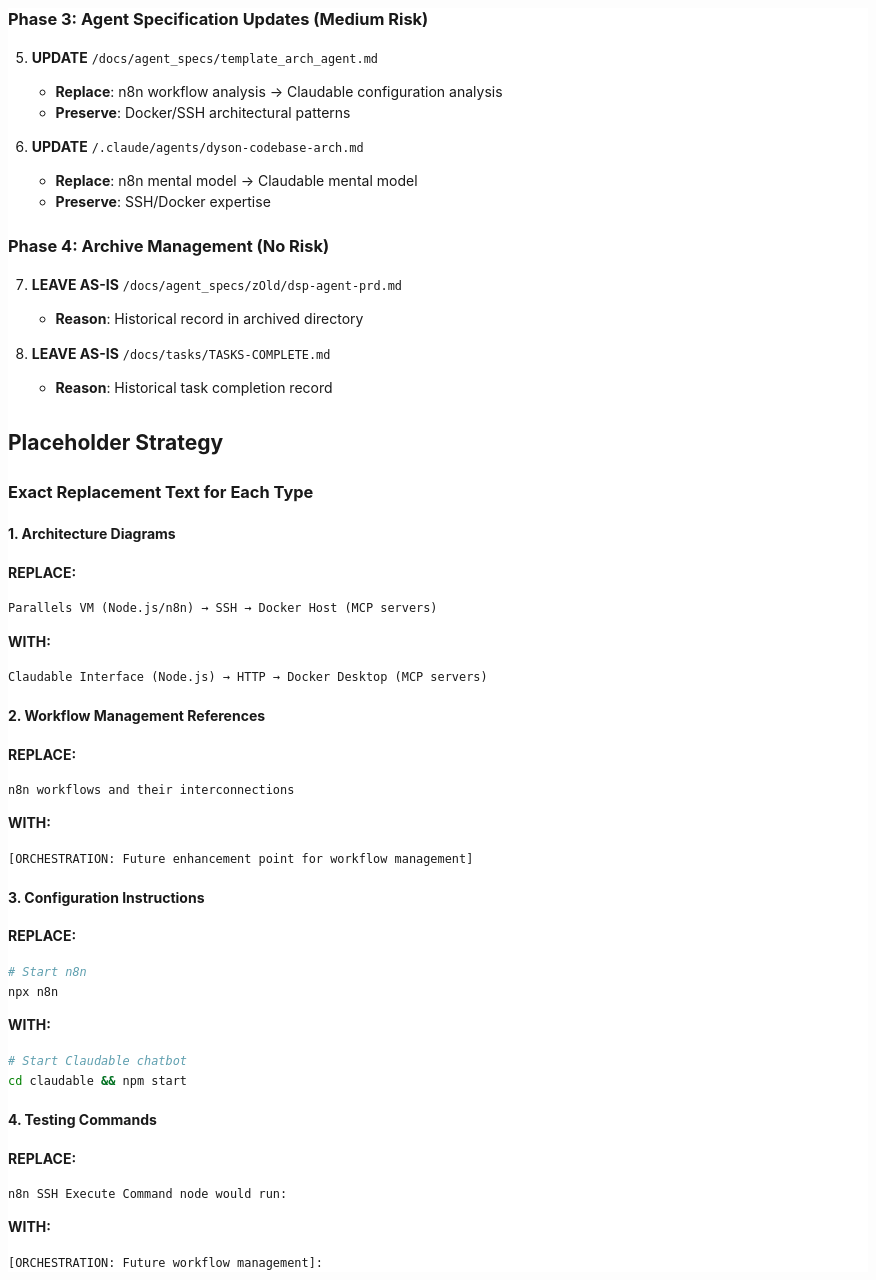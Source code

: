 ### Phase 3: Agent Specification Updates (Medium Risk)
5. **UPDATE** `/docs/agent_specs/template_arch_agent.md`
   - **Replace**: n8n workflow analysis → Claudable configuration analysis
   - **Preserve**: Docker/SSH architectural patterns

6. **UPDATE** `/.claude/agents/dyson-codebase-arch.md`
   - **Replace**: n8n mental model → Claudable mental model
   - **Preserve**: SSH/Docker expertise

### Phase 4: Archive Management (No Risk)
7. **LEAVE AS-IS** `/docs/agent_specs/zOld/dsp-agent-prd.md`
   - **Reason**: Historical record in archived directory
   
8. **LEAVE AS-IS** `/docs/tasks/TASKS-COMPLETE.md`
   - **Reason**: Historical task completion record

## Placeholder Strategy

### Exact Replacement Text for Each Type

#### 1. Architecture Diagrams
**REPLACE:**
```
Parallels VM (Node.js/n8n) → SSH → Docker Host (MCP servers)
```
**WITH:**
```
Claudable Interface (Node.js) → HTTP → Docker Desktop (MCP servers)
```

#### 2. Workflow Management References
**REPLACE:**
```
n8n workflows and their interconnections
```
**WITH:**
```
[ORCHESTRATION: Future enhancement point for workflow management]
```

#### 3. Configuration Instructions
**REPLACE:**
```bash
# Start n8n
npx n8n
```
**WITH:**
```bash
# Start Claudable chatbot
cd claudable && npm start
```

#### 4. Testing Commands
**REPLACE:**
```
n8n SSH Execute Command node would run:
```
**WITH:**
```
[ORCHESTRATION: Future workflow management]:
```
